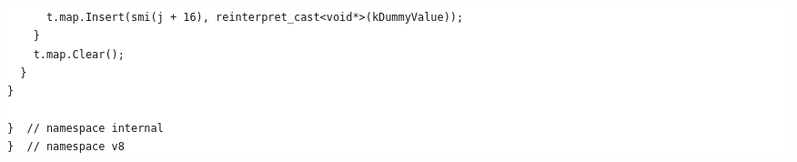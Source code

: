 ```
      t.map.Insert(smi(j + 16), reinterpret_cast<void*>(kDummyValue));
    }
    t.map.Clear();
  }
}

}  // namespace internal
}  // namespace v8
```